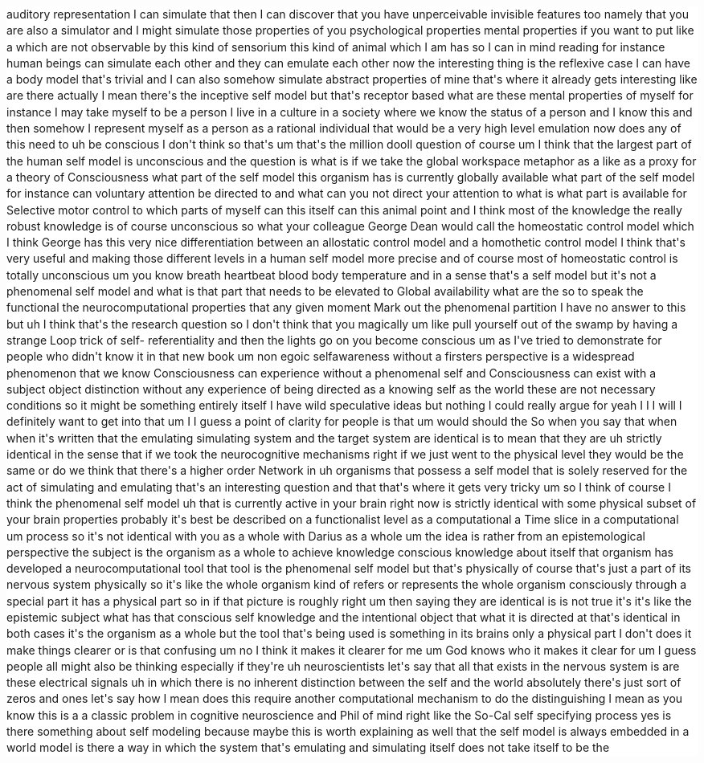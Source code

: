 auditory representation I can simulate that then I can discover that you have unperceivable invisible features too namely that you are also a simulator and I might simulate those properties of you psychological properties mental properties if you want to put like a which are not observable by this kind of sensorium this kind of animal which I am has so I can in mind reading for instance human beings can simulate each other and they can emulate each other now the interesting thing is the reflexive case I can have a body model that's trivial and I can also somehow simulate abstract properties of mine that's where it already gets interesting like are there actually I mean there's the inceptive self model but that's receptor based what are these mental properties of myself for instance I may take myself to be a person I live in a culture in a society where we know the status of a person and I know this and then somehow I represent myself as a person as a rational individual that would be a very high level emulation now does any of this need to uh be conscious I don't think so that's um that's the million dooll question of course um I think that the largest part of the human self model is unconscious and the question is what is if we take the global workspace metaphor as a like as a proxy for a theory of Consciousness what part of the self model this organism has is currently globally available what part of the self model for instance can voluntary attention be directed to and what can you not direct your attention to what is what part is available for Selective motor control to which parts of myself can this itself can this animal point and I think most of the knowledge the really robust knowledge is of course unconscious so what your colleague George Dean would call the homeostatic control model which I think George has this very nice differentiation between an allostatic control model and a homothetic control model I think that's very useful and making those different levels in a human self model more precise and of course most of homeostatic control is totally unconscious um you know breath heartbeat blood body temperature and in a sense that's a self model but it's not a phenomenal self model and what is that part that needs to be elevated to Global availability what are the so to speak the functional the neurocomputational properties that any given moment Mark out the phenomenal partition I have no answer to this but uh I think that's the research question so I don't think that you magically um like pull yourself out of the swamp by having a strange Loop trick of self- referentiality and then the lights go on you become conscious um as I've tried to demonstrate for people who didn't know it in that new book um non egoic selfawareness without a firsters perspective is a widespread phenomenon that we know Consciousness can experience without a phenomenal self and Consciousness can exist with a subject object distinction without any experience of being directed as a knowing self as the world these are not necessary conditions so it might be something entirely itself I have wild speculative ideas but nothing I could really argue for yeah I I I will I definitely want to get into that um I I guess a point of clarity for people is that um would should the So when you say that when when it's written that the emulating simulating system and the target system are identical is to mean that they are uh strictly identical in the sense that if we took the neurocognitive mechanisms right if we just went to the physical level they would be the same or do we think that there's a higher order Network in uh organisms that possess a self model that is solely reserved for the act of simulating and emulating that's an interesting question and that that's where it gets very tricky um so I think of course I think the phenomenal self model uh that is currently active in your brain right now is strictly identical with some physical subset of your brain properties probably it's best be described on a functionalist level as a computational a Time slice in a computational um process so it's not identical with you as a whole with Darius as a whole um the idea is rather from an epistemological perspective the subject is the organism as a whole to achieve knowledge conscious knowledge about itself that organism has developed a neurocomputational tool that tool is the phenomenal self model but that's physically of course that's just a part of its nervous system physically so it's like the whole organism kind of refers or represents the whole organism consciously through a special part it has a physical part so in if that picture is roughly right um then saying they are identical is is not true it's it's like the epistemic subject what has that conscious self knowledge and the intentional object that what it is directed at that's identical in both cases it's the organism as a whole but the tool that's being used is something in its brains only a physical part I don't does it make things clearer or is that confusing um no I think it makes it clearer for me um God knows who it makes it clear for um I guess people all might also be thinking especially if they're uh neuroscientists let's say that all that exists in the nervous system is are these electrical signals uh in which there is no inherent distinction between the self and the world absolutely there's just sort of zeros and ones let's say how I mean does this require another computational mechanism to do the distinguishing I mean as you know this is a a classic problem in cognitive neuroscience and Phil of mind right like the So-Cal self specifying process yes is there something about self modeling because maybe this is worth explaining as well that the self model is always embedded in a world model is there a way in which the system that's emulating and simulating itself does not take itself to be the